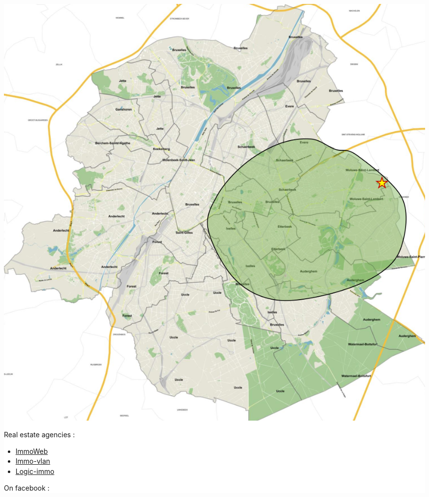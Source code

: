 ![](/images/welcome_day/housing_map.png)

Real estate agencies :

- [ImmoWeb](https://www.immoweb.be/en)
- [Immo-vlan](https://immo.vlan.be/en)
- [Logic-immo](https://www.logic-immo.be/en/home)

On facebook :
